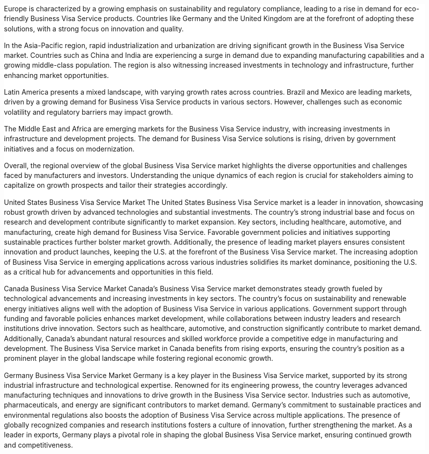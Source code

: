 Europe is characterized by a growing emphasis on sustainability and regulatory compliance, leading to a rise in demand for eco-friendly Business Visa Service products. Countries like Germany and the United Kingdom are at the forefront of adopting these solutions, with a strong focus on innovation and quality.

In the Asia-Pacific region, rapid industrialization and urbanization are driving significant growth in the Business Visa Service market. Countries such as China and India are experiencing a surge in demand due to expanding manufacturing capabilities and a growing middle-class population. The region is also witnessing increased investments in technology and infrastructure, further enhancing market opportunities.

Latin America presents a mixed landscape, with varying growth rates across countries. Brazil and Mexico are leading markets, driven by a growing demand for Business Visa Service products in various sectors. However, challenges such as economic volatility and regulatory barriers may impact growth.

The Middle East and Africa are emerging markets for the Business Visa Service industry, with increasing investments in infrastructure and development projects. The demand for Business Visa Service solutions is rising, driven by government initiatives and a focus on modernization.

Overall, the regional overview of the global Business Visa Service market highlights the diverse opportunities and challenges faced by manufacturers and investors. Understanding the unique dynamics of each region is crucial for stakeholders aiming to capitalize on growth prospects and tailor their strategies accordingly.

United States Business Visa Service Market
The United States Business Visa Service market is a leader in innovation, showcasing robust growth driven by advanced technologies and substantial investments. The country’s strong industrial base and focus on research and development contribute significantly to market expansion. Key sectors, including healthcare, automotive, and manufacturing, create high demand for Business Visa Service. Favorable government policies and initiatives supporting sustainable practices further bolster market growth. Additionally, the presence of leading market players ensures consistent innovation and product launches, keeping the U.S. at the forefront of the Business Visa Service market. The increasing adoption of Business Visa Service in emerging applications across various industries solidifies its market dominance, positioning the U.S. as a critical hub for advancements and opportunities in this field.

Canada Business Visa Service Market
Canada’s Business Visa Service market demonstrates steady growth fueled by technological advancements and increasing investments in key sectors. The country’s focus on sustainability and renewable energy initiatives aligns well with the adoption of Business Visa Service in various applications. Government support through funding and favorable policies enhances market development, while collaborations between industry leaders and research institutions drive innovation. Sectors such as healthcare, automotive, and construction significantly contribute to market demand. Additionally, Canada’s abundant natural resources and skilled workforce provide a competitive edge in manufacturing and development. The Business Visa Service market in Canada benefits from rising exports, ensuring the country’s position as a prominent player in the global landscape while fostering regional economic growth.

Germany Business Visa Service Market
Germany is a key player in the Business Visa Service market, supported by its strong industrial infrastructure and technological expertise. Renowned for its engineering prowess, the country leverages advanced manufacturing techniques and innovations to drive growth in the Business Visa Service sector. Industries such as automotive, pharmaceuticals, and energy are significant contributors to market demand. Germany’s commitment to sustainable practices and environmental regulations also boosts the adoption of Business Visa Service across multiple applications. The presence of globally recognized companies and research institutions fosters a culture of innovation, further strengthening the market. As a leader in exports, Germany plays a pivotal role in shaping the global Business Visa Service market, ensuring continued growth and competitiveness.
